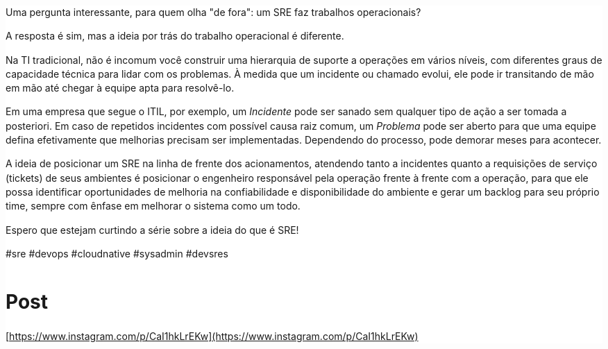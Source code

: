 
Uma pergunta interessante, para quem olha "de fora": um SRE faz trabalhos operacionais?

A resposta é sim, mas a ideia por trás do trabalho operacional é diferente.

Na TI tradicional, não é incomum você construir uma hierarquia de suporte a operações em vários níveis, com diferentes graus de capacidade técnica para lidar com os problemas. À medida que um incidente ou chamado evolui, ele pode ir transitando de mão em mão até chegar à equipe apta para resolvê-lo. 

Em uma empresa que segue o ITIL, por exemplo, um *Incidente* pode ser sanado sem qualquer tipo de ação a ser tomada a posteriori. Em caso de repetidos incidentes com possível causa raiz comum, um *Problema* pode ser aberto para que uma equipe defina efetivamente que melhorias precisam ser implementadas. Dependendo do processo, pode demorar meses para acontecer.

A ideia de posicionar um SRE na linha de frente dos acionamentos, atendendo tanto a incidentes quanto a requisições de serviço (tickets) de seus ambientes é posicionar o engenheiro responsável pela operação frente à frente com a operação, para que ele possa identificar oportunidades de melhoria na confiabilidade e disponibilidade do ambiente e gerar um backlog para seu próprio time, sempre com ênfase em melhorar o sistema como um todo.

Espero que estejam curtindo a série sobre a ideia do que é SRE!

#sre #devops #cloudnative #sysadmin #devsres


# Post 
[https://www.instagram.com/p/CaI1hkLrEKw](https://www.instagram.com/p/CaI1hkLrEKw)
